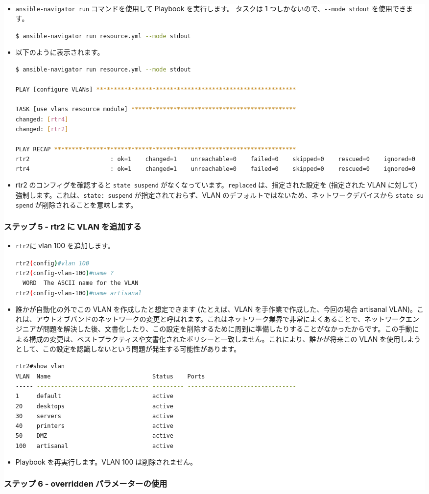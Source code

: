 * `ansible-navigator run` コマンドを使用して Playbook を実行します。 タスクは 1 つしかないので、`--mode stdout` を使用できます。

  ```bash
  $ ansible-navigator run resource.yml --mode stdout
  ```

* 以下のように表示されます。

  ```bash
  $ ansible-navigator run resource.yml --mode stdout

  PLAY [configure VLANs] *********************************************************

  TASK [use vlans resource module] ***********************************************
  changed: [rtr4]
  changed: [rtr2]

  PLAY RECAP *********************************************************************
  rtr2                       : ok=1    changed=1    unreachable=0    failed=0    skipped=0    rescued=0    ignored=0   
  rtr4                       : ok=1    changed=1    unreachable=0    failed=0    skipped=0    rescued=0    ignored=0   
  ```
* rtr2 のコンフィグを確認すると `state suspend` がなくなっています。`replaced` は、指定された設定を (指定された VLAN に対して) 強制します。これは、`state: suspend` が指定されておらず、VLAN のデフォルトではないため、ネットワークデバイスから `state suspend` が削除されることを意味します。

### ステップ 5 - rtr2 に VLAN を追加する

* `rtr2`に vlan 100 を追加します。

  ```bash
  rtr2(config)#vlan 100
  rtr2(config-vlan-100)#name ?
    WORD  The ASCII name for the VLAN
  rtr2(config-vlan-100)#name artisanal
  ```

* 誰かが自動化の外でこの VLAN を作成したと想定できます (たとえば、VLAN を手作業で作成した、今回の場合 artisanal VLAN)。これは、アウトオブバンドのネットワークの変更と呼ばれます。これはネットワーク業界で非常によくあることで、ネットワークエンジニアが問題を解決した後、文書化したり、この設定を削除するために周到に準備したりすることがなかったからです。この手動による構成の変更は、ベストプラクティスや文書化されたポリシーと一致しません。これにより、誰かが将来この VLAN を使用しようとして、この設定を認識しないという問題が発生する可能性があります。

  ```bash
  rtr2#show vlan
  VLAN  Name                             Status    Ports
  ----- -------------------------------- --------- -------------------------------
  1     default                          active   
  20    desktops                         active   
  30    servers                          active   
  40    printers                         active   
  50    DMZ                              active   
  100   artisanal                        active   
  ```

* Playbook を再実行します。VLAN 100 は削除されません。

### ステップ 6 - overridden パラメーターの使用
